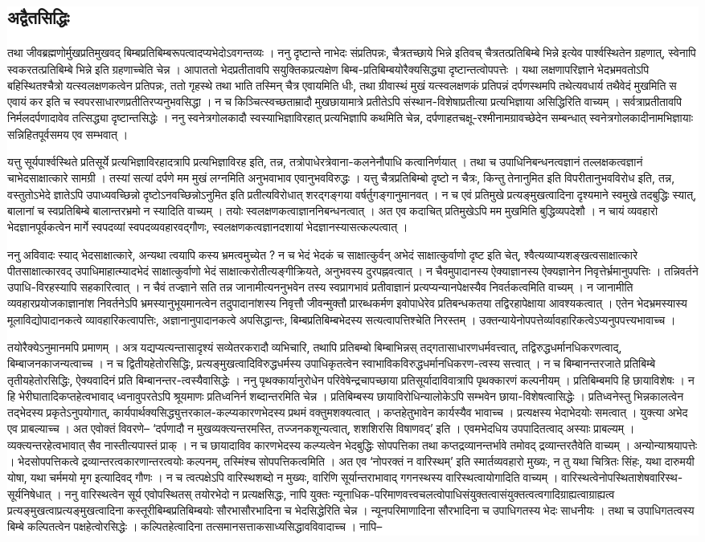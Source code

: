 ## **अद्वैतसिद्धिः**

तथा जीवब्रह्मणोर्मुखप्रतिमुखवद् बिम्बप्रतिबिम्बरूपत्वादप्यभेदोऽवगन्तव्यः । ननु दृष्टान्ते नाभेदः संप्रतिपन्नः, चैत्रतच्छाये भिन्ने इतिवच् चैत्रतत्प्रतिबिम्बे भिन्ने इत्येव पार्श्वस्थितेन ग्रहणात्, स्वेनापि स्वकरतत्प्रतिबिम्बे भिन्ने इति ग्रहणाच्चेति चेन्न । आपाततो भेदप्रतीतावपि सयुक्तिकप्रत्यक्षेण बिम्ब-प्रतिबिम्बयोरैक्यसिद्ध्या दृष्टान्तत्वोपपत्तेः । यथा लक्षणापरिज्ञाने भेदभ्रमवतोऽपि बहिस्थितश्चैत्रो यत्स्वलक्षणकत्वेन प्रतिपन्नः, ततो गृहस्थे तथा भाति तस्मिन् चैत्र एवायमिति धीः, तथा ग्रीवास्थं मुखं यत्स्वलक्षणकं प्रतिपन्नं दर्पणस्थमपि तथेत्यवधार्य तथैवेदं मुखमिति स एवायं कर इति च स्वपरसाधारणप्रतीतिरप्यनुभवसिद्धा । न च किञ्चित्स्वच्छताम्रादौ मुखछायामात्रे प्रतीतेऽपि संस्थान-विशेषाप्रतीत्या प्रत्यभिज्ञाया असिद्धिरिति वाच्यम् । सर्वत्राप्रतीतावपि निर्मलदर्पणादावेव तत्सिद्ध्या दृष्टान्तसिद्धेः । ननु स्वनेत्रगोलकादौ स्वस्याभिज्ञाविरहात् प्रत्यभिज्ञापि कथमिति चेन्न, दर्पणाहतचक्षू-रश्मीनामग्रावच्छेदेन सम्बन्धात् स्वनेत्रगोलकादीनामभिज्ञायाः सन्निहितपूर्वसमय एव सम्भवात् ।

यत्तु सूर्यपार्श्वस्थिते प्रतिसूर्ये प्रत्यभिज्ञाविरहादत्रापि प्रत्यभिज्ञाविरह इति, तन्न, तत्रोपाधेरत्रेवाना-कलनेनौपाधि कत्वानिर्णयात् । तथा च उपाधिनिबन्धनत्वज्ञानं तल्लक्षकत्वज्ञानं चाभेदसाक्षात्कारे सामग्री । तस्यां सत्यां दर्पणे मम मुखं लग्नमिति अनुभवाभाव एवानुभवविरुद्धः । यत्तु चैत्रप्रतिबिम्बो दृष्टो न चैत्रः, किन्तु तेनानुमित इति विपरीतानुभवविरोध इति, तन्न, वस्तुतोऽभेदे ज्ञातेऽपि उपाध्यवच्छिन्नो दृष्टोऽनवच्छिन्नोऽनुमित इति प्रतीत्यविरोधात् शरद्गङ्गया वर्षर्तुगङ्गानुमानवत् । न च एवं प्रतिमुखे प्रत्यङ्मुखत्वादिना दृश्यमाने स्वमुखे तदबुद्धिः स्यात्, बालानां च स्वप्रतिबिम्बे बालान्तरभ्रमो न स्यादिति वाच्यम् । तयोः स्वलक्षणकत्वाज्ञाननिबन्धनत्वात् । अत एव कदाचित् प्रतिमुखेऽपि मम मुखमिति बुद्धिव्यपदेशौ । न चायं व्यवहारो भेदज्ञानपूर्वकत्वेन मार्गे स्वपदव्यां स्वपदव्यवहारवद्गौणः, स्वलक्षणकत्वज्ञानदशायां भेदज्ञानस्यासत्कल्पत्वात् ।

ननु अविवादः स्याद् भेदसाक्षात्कारे, अन्यथा त्वयापि कस्य भ्रमत्वमुच्येत ? न च भेदं भेदकं च साक्षात्कुर्वन् अभेदं साक्षात्कुर्वाणो दृष्ट इति चेत्, श्वैत्यव्याप्यशङ्खत्वसाक्षात्कारे पीतसाक्षात्कारवद् उपाधिमाहात्म्यादभेदं साक्षात्कुर्वाणो भेदं साक्षात्करोतीत्यङ्गीक्रियते, अनुभवस्य दुरपह्नवत्वात् । न चैवमुपादानस्य ऐक्याज्ञानस्य ऐक्यज्ञानेन निवृत्तेर्भ्रमानुपपत्तिः । तन्निवर्तने उपाधि-विरहस्यापि सहकारित्वात् । न चैवं तज्ज्ञाने सति तन्न जानामीत्यननुभवेन तस्य स्वप्रागभावं प्रतीवाज्ञानं प्रत्यप्यन्यानपेक्षस्यैव निवर्तकत्वमिति वाच्यम् । न जानामीति व्यवहारप्रयोजकाज्ञानांश निवर्तनेऽपि भ्रमस्यानुभूयमानत्वेन तदुपादानांशस्य निवृत्तौ जीवन्मुक्तौ प्रारब्धकर्मण इवोपाधेरेव प्रतिबन्धकतया तद्विरहापेक्षाया आवश्यकत्वात् । एतेन भेदभ्रमस्यास्य मूलाविद्योपादानकत्वे व्यावहारिकत्वापत्तिः, अज्ञानानुपादानकत्वे अपसिद्धान्तः, बिम्बप्रतिबिम्बभेदस्य सत्यत्वापत्तिश्चेति निरस्तम् । उक्तन्यायेनोपपत्तेर्व्यावहारिकत्वेऽप्यनुपपत्त्यभावाच्च ।

तयोरैक्येऽनुमानमपि प्रमाणम् । अत्र यद्यप्यत्यन्तासादृश्यं सव्येतरकरादौ व्यभिचारि, तथापि प्रतिबम्बो बिम्बाभिन्नस् तद्गतासाधारणधर्मवत्त्वात्, तद्विरुद्धधर्मानधिकरणत्वाद्, बिम्बाजनकाजन्यत्वाच्च । न च द्वितीयहेतोरसिद्धिः, प्रत्यङ्मुखत्वादिविरुद्धधर्मस्य उपाधिकृतत्वेन स्वाभाविकविरुद्धधर्मानधिकरण-त्वस्य सत्त्वात् । न च बिम्बानन्तरजाते प्रतिबिम्बे तृतीयहेतोरसिद्धिः, ऐक्यवादिनं प्रति बिम्बानन्तर-त्वस्यैवासिद्धेः । ननु पृथक्कार्यानुरोधेन परिवेषेन्द्रचापच्छाया प्रतिसूर्यादाविवात्रापि पृथक्कारणं कल्पनीयम् । प्रतिबिम्बमपि हि छायाविशेषः । न हि भेरीघातादिकप्तहेत्वभावाद् ध्वनावुपरतेऽपि श्रूयमाणः प्रतिध्वनिर्न शब्दान्तरमिति चेन्न । प्रतिबिम्बस्य छायाविरोधिन्यालोकेऽपि सम्भवेन छाया-विशेषत्वासिद्धेः । प्रतिध्वनेस्तु भिन्नकालत्वेन तद्भेदस्य प्रकृतेऽनुपयोगात्, कार्यपार्थक्यसिद्ध्युत्तरकाल-कल्प्यकारणभेदस्य प्रथमं वक्तुमशक्यत्वात् । कप्तहेतुभावेन कार्यस्यैव भावाच्च । प्रत्यक्षस्य भेदाभेदयोः समत्वात् । युक्त्या अभेद एव प्राबल्याच्च । अत एवोक्तं विवरणे– ‘दर्पणादौ न मुखव्यक्त्यन्तरमस्ति, तज्जनकशून्यत्वात्, शशशिरसि विषाणवद्’ इति । एवमभेदधिय उपपादितत्वाद् अस्याः प्राबल्यम् । व्यक्त्यन्तरहेत्वभावात् सैव नास्तीत्यपास्तं प्राक् । न च छायादाविव कारणभेदस्य कल्प्यत्वेन भेदबुद्धिः सोपपत्तिका तथा कप्तद्रव्यानन्तर्भावे तमोवद् द्रव्यान्तरतैवेति वाच्यम् । अन्योन्याश्रयापत्तेः । भेदसोपपत्तिकत्वे द्रव्यान्तरत्वकारणान्तरत्वयोः कल्पनम्, तस्मिंश्च सोपपत्तिकत्वमिति । अत एव ‘नोपरक्तं न वारिस्थम्’ इति स्मार्तव्यवहारो मुख्यः, न तु यथा चित्रितः सिंहः, यथा दारुमयी योषा, यथा चर्ममयो मृग इत्यादिवद् गौणः । न च त्वत्पक्षेऽपि वारिस्थशब्दो न मुख्यः, वारिणि सूर्यान्तराभावाद् गगनस्थस्य वारिस्थत्वायोगादिति वाच्यम् । वारिस्थत्वेनोपस्थिताशेषवारिस्थ-सूर्यनिषेधात् । ननु वारिस्थत्वेन सूर्य एवोपस्थितस् तयोरभेदो न प्रत्यक्षसिद्धः, नापि युक्तः न्यूनाधिक-परिमाणवत्त्वचलत्वोपाधिसंयुक्तत्वासंयुक्तत्वत्वगादिग्राह्यत्वाग्राह्यत्व प्रत्यङ्मुखत्वाप्रत्यङ्मुखत्वादिना कस्तूरीबिम्बप्रतिबिम्बयोः सौरभासौरभादिना च भेदसिद्धेरिति चेन्न । न्यूनपरिमाणादिना सौरभादिना च उपाधिगतस्य भेदः साधनीयः । तथा च उपाधिगतत्वस्य बिम्बे कल्पितत्वेन पक्षहेत्वोरसिद्धेः । कल्पितहेत्वादिना तत्समानसत्ताकसाध्यसिद्धावविवादाच्च । नापि–
